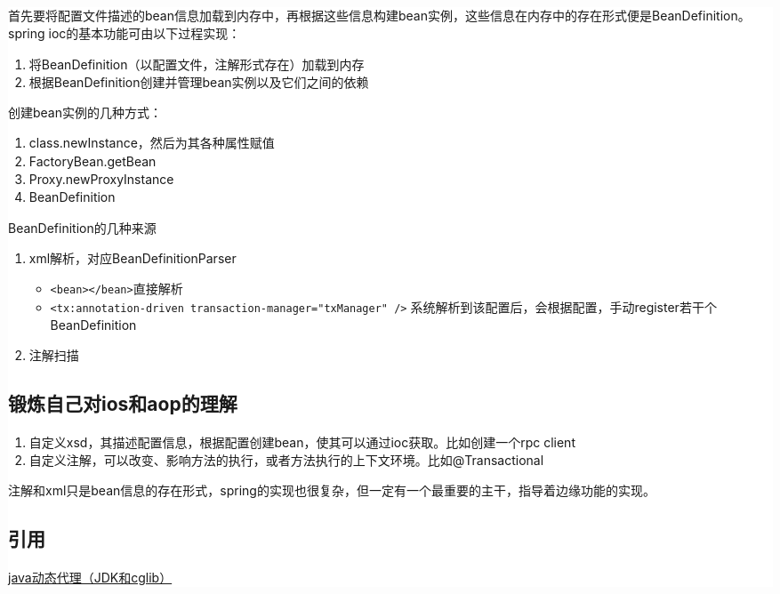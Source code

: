 首先要将配置文件描述的bean信息加载到内存中，再根据这些信息构建bean实例，这些信息在内存中的存在形式便是BeanDefinition。spring ioc的基本功能可由以下过程实现：

1. 将BeanDefinition（以配置文件，注解形式存在）加载到内存
2. 根据BeanDefinition创建并管理bean实例以及它们之间的依赖

创建bean实例的几种方式：

1. class.newInstance，然后为其各种属性赋值
2. FactoryBean.getBean
3. Proxy.newProxyInstance
4. BeanDefinition

BeanDefinition的几种来源

1. xml解析，对应BeanDefinitionParser

	* `<bean></bean>`直接解析
	* `<tx:annotation-driven transaction-manager="txManager" />` 系统解析到该配置后，会根据配置，手动register若干个BeanDefinition

2. 注解扫描

## 锻炼自己对ios和aop的理解

1. 自定义xsd，其描述配置信息，根据配置创建bean，使其可以通过ioc获取。比如创建一个rpc client
2. 自定义注解，可以改变、影响方法的执行，或者方法执行的上下文环境。比如@Transactional

注解和xml只是bean信息的存在形式，spring的实现也很复杂，但一定有一个最重要的主干，指导着边缘功能的实现。

##  引用
[java动态代理（JDK和cglib）][]



[java动态代理（JDK和cglib）]: http://www.cnblogs.com/jqyp/archive/2010/08/20/1805041.html